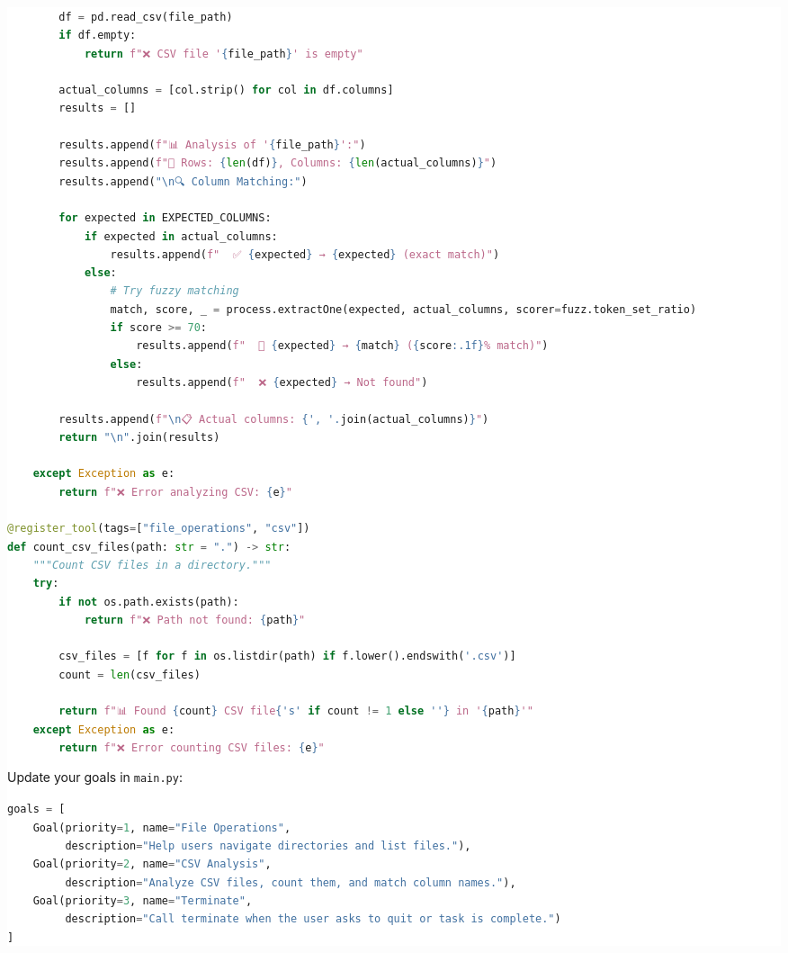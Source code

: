 ```python
        df = pd.read_csv(file_path)
        if df.empty:
            return f"❌ CSV file '{file_path}' is empty"
        
        actual_columns = [col.strip() for col in df.columns]
        results = []
        
        results.append(f"📊 Analysis of '{file_path}':")
        results.append(f"📏 Rows: {len(df)}, Columns: {len(actual_columns)}")
        results.append("\n🔍 Column Matching:")
        
        for expected in EXPECTED_COLUMNS:
            if expected in actual_columns:
                results.append(f"  ✅ {expected} → {expected} (exact match)")
            else:
                # Try fuzzy matching
                match, score, _ = process.extractOne(expected, actual_columns, scorer=fuzz.token_set_ratio)
                if score >= 70:
                    results.append(f"  🔶 {expected} → {match} ({score:.1f}% match)")
                else:
                    results.append(f"  ❌ {expected} → Not found")
        
        results.append(f"\n📋 Actual columns: {', '.join(actual_columns)}")
        return "\n".join(results)
        
    except Exception as e:
        return f"❌ Error analyzing CSV: {e}"

@register_tool(tags=["file_operations", "csv"])
def count_csv_files(path: str = ".") -> str:
    """Count CSV files in a directory."""
    try:
        if not os.path.exists(path):
            return f"❌ Path not found: {path}"
        
        csv_files = [f for f in os.listdir(path) if f.lower().endswith('.csv')]
        count = len(csv_files)
        
        return f"📊 Found {count} CSV file{'s' if count != 1 else ''} in '{path}'"
    except Exception as e:
        return f"❌ Error counting CSV files: {e}"
```

Update your goals in `main.py`:

```python
goals = [
    Goal(priority=1, name="File Operations", 
         description="Help users navigate directories and list files."),
    Goal(priority=2, name="CSV Analysis", 
         description="Analyze CSV files, count them, and match column names."),
    Goal(priority=3, name="Terminate", 
         description="Call terminate when the user asks to quit or task is complete.")
]
```
